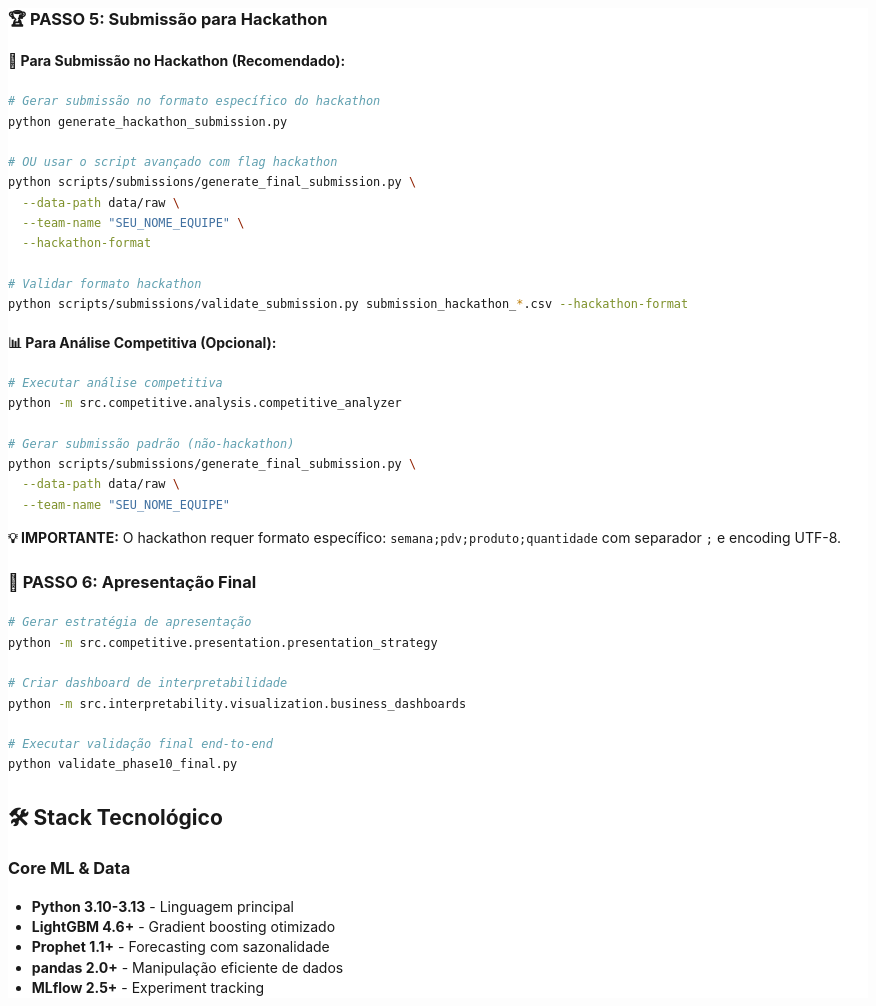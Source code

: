 ### 🏆 **PASSO 5: Submissão para Hackathon**

#### **🎯 Para Submissão no Hackathon (Recomendado):**
```bash
# Gerar submissão no formato específico do hackathon
python generate_hackathon_submission.py

# OU usar o script avançado com flag hackathon
python scripts/submissions/generate_final_submission.py \
  --data-path data/raw \
  --team-name "SEU_NOME_EQUIPE" \
  --hackathon-format

# Validar formato hackathon
python scripts/submissions/validate_submission.py submission_hackathon_*.csv --hackathon-format
```

#### **📊 Para Análise Competitiva (Opcional):**
```bash
# Executar análise competitiva
python -m src.competitive.analysis.competitive_analyzer

# Gerar submissão padrão (não-hackathon)
python scripts/submissions/generate_final_submission.py \
  --data-path data/raw \
  --team-name "SEU_NOME_EQUIPE"
```

**💡 IMPORTANTE:** O hackathon requer formato específico: `semana;pdv;produto;quantidade` com separador `;` e encoding UTF-8.

### 🎯 **PASSO 6: Apresentação Final**

```bash
# Gerar estratégia de apresentação
python -m src.competitive.presentation.presentation_strategy

# Criar dashboard de interpretabilidade
python -m src.interpretability.visualization.business_dashboards

# Executar validação final end-to-end
python validate_phase10_final.py
```

## 🛠️ Stack Tecnológico

### **Core ML & Data**

- **Python 3.10-3.13** - Linguagem principal
- **LightGBM 4.6+** - Gradient boosting otimizado
- **Prophet 1.1+** - Forecasting com sazonalidade
- **pandas 2.0+** - Manipulação eficiente de dados
- **MLflow 2.5+** - Experiment tracking
